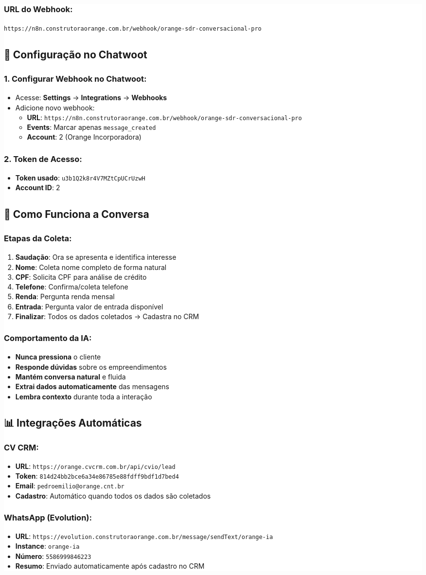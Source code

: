 ### URL do Webhook:
```
https://n8n.construtoraorange.com.br/webhook/orange-sdr-conversacional-pro
```

## 🔧 Configuração no Chatwoot

### 1. Configurar Webhook no Chatwoot:
- Acesse: **Settings** → **Integrations** → **Webhooks**
- Adicione novo webhook:
  - **URL**: `https://n8n.construtoraorange.com.br/webhook/orange-sdr-conversacional-pro`
  - **Events**: Marcar apenas `message_created`
  - **Account**: 2 (Orange Incorporadora)

### 2. Token de Acesso:
- **Token usado**: `u3b1Q2k8r4V7MZtCpUCrUzwH`
- **Account ID**: 2

## 🤖 Como Funciona a Conversa

### Etapas da Coleta:
1. **Saudação**: Ora se apresenta e identifica interesse
2. **Nome**: Coleta nome completo de forma natural
3. **CPF**: Solicita CPF para análise de crédito
4. **Telefone**: Confirma/coleta telefone
5. **Renda**: Pergunta renda mensal
6. **Entrada**: Pergunta valor de entrada disponível
7. **Finalizar**: Todos os dados coletados → Cadastra no CRM

### Comportamento da IA:
- **Nunca pressiona** o cliente
- **Responde dúvidas** sobre os empreendimentos
- **Mantém conversa natural** e fluida
- **Extrai dados automaticamente** das mensagens
- **Lembra contexto** durante toda a interação

## 📊 Integrações Automáticas

### CV CRM:
- **URL**: `https://orange.cvcrm.com.br/api/cvio/lead`
- **Token**: `814d24bb2bce6a34e86785e88fdff9bdf1d7bed4`
- **Email**: `pedroemilio@orange.cnt.br`
- **Cadastro**: Automático quando todos os dados são coletados

### WhatsApp (Evolution):
- **URL**: `https://evolution.construtoraorange.com.br/message/sendText/orange-ia`
- **Instance**: `orange-ia`
- **Número**: `5586999846223`
- **Resumo**: Enviado automaticamente após cadastro no CRM
